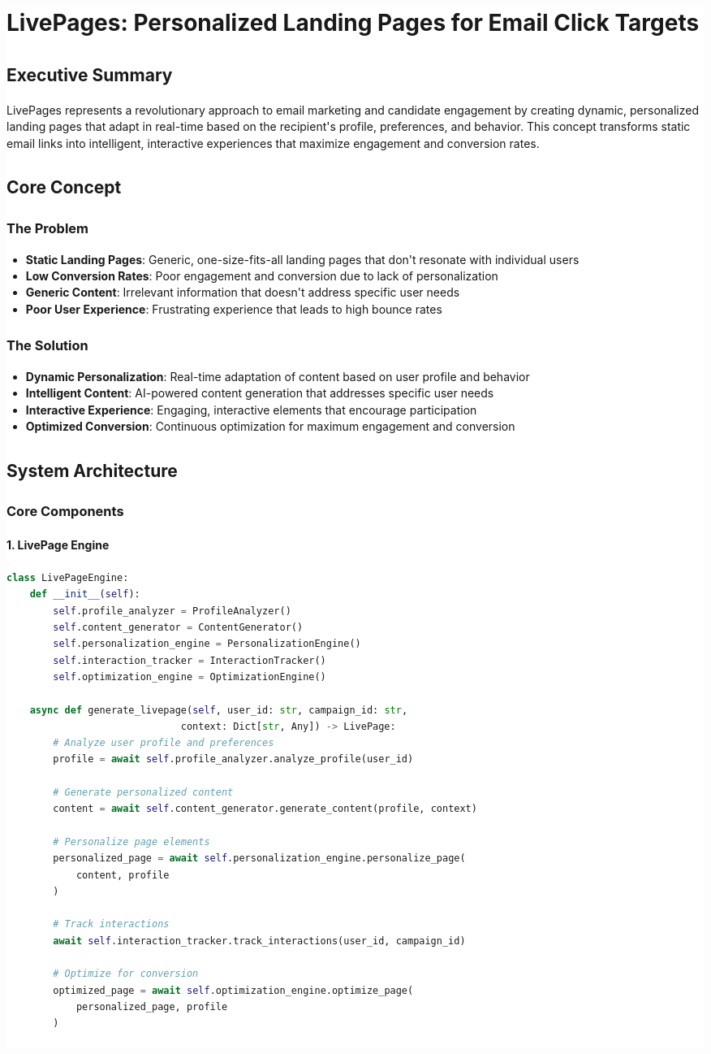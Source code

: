 # LivePages: Personalized Landing Pages for Email Click Targets

## Executive Summary

LivePages represents a revolutionary approach to email marketing and candidate engagement by creating dynamic, personalized landing pages that adapt in real-time based on the recipient's profile, preferences, and behavior. This concept transforms static email links into intelligent, interactive experiences that maximize engagement and conversion rates.

## Core Concept

### The Problem
- **Static Landing Pages**: Generic, one-size-fits-all landing pages that don't resonate with individual users
- **Low Conversion Rates**: Poor engagement and conversion due to lack of personalization
- **Generic Content**: Irrelevant information that doesn't address specific user needs
- **Poor User Experience**: Frustrating experience that leads to high bounce rates

### The Solution
- **Dynamic Personalization**: Real-time adaptation of content based on user profile and behavior
- **Intelligent Content**: AI-powered content generation that addresses specific user needs
- **Interactive Experience**: Engaging, interactive elements that encourage participation
- **Optimized Conversion**: Continuous optimization for maximum engagement and conversion

## System Architecture

### Core Components

#### 1. LivePage Engine
```python
class LivePageEngine:
    def __init__(self):
        self.profile_analyzer = ProfileAnalyzer()
        self.content_generator = ContentGenerator()
        self.personalization_engine = PersonalizationEngine()
        self.interaction_tracker = InteractionTracker()
        self.optimization_engine = OptimizationEngine()
    
    async def generate_livepage(self, user_id: str, campaign_id: str, 
                              context: Dict[str, Any]) -> LivePage:
        # Analyze user profile and preferences
        profile = await self.profile_analyzer.analyze_profile(user_id)
        
        # Generate personalized content
        content = await self.content_generator.generate_content(profile, context)
        
        # Personalize page elements
        personalized_page = await self.personalization_engine.personalize_page(
            content, profile
        )
        
        # Track interactions
        await self.interaction_tracker.track_interactions(user_id, campaign_id)
        
        # Optimize for conversion
        optimized_page = await self.optimization_engine.optimize_page(
            personalized_page, profile
        )
        
```